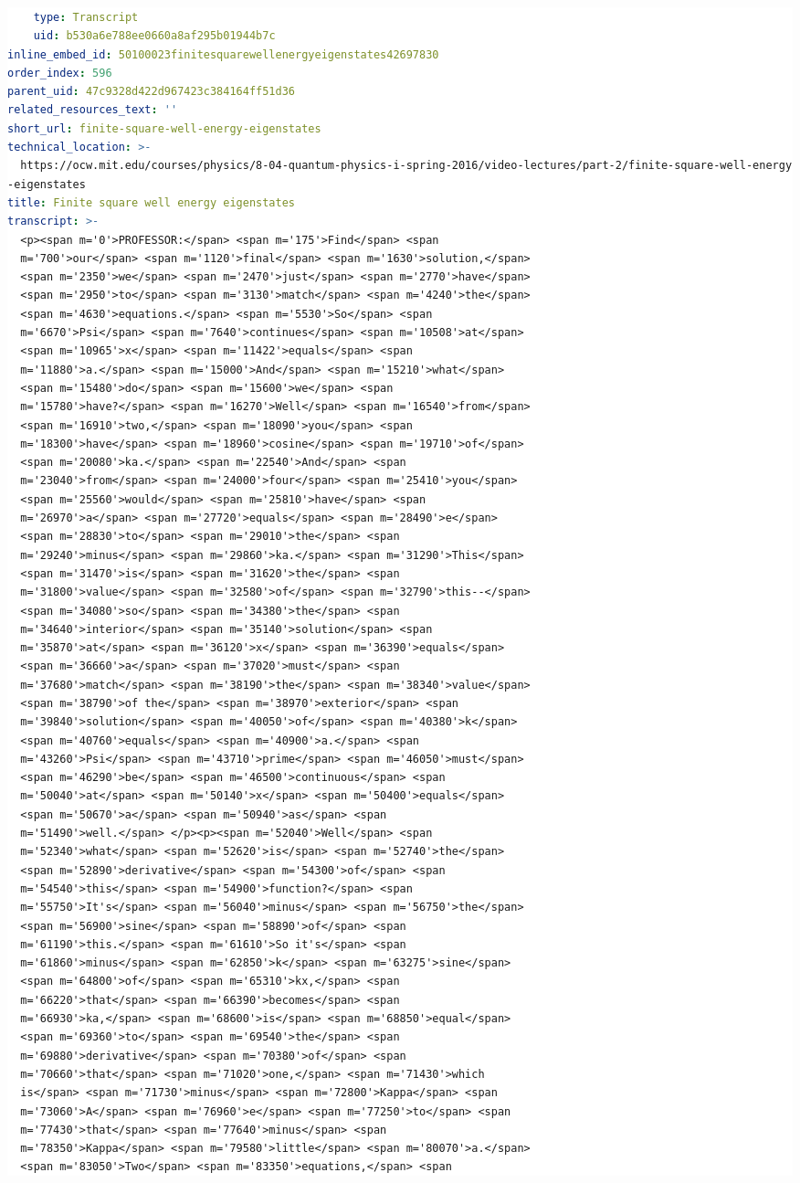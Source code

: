 ```yaml
    type: Transcript
    uid: b530a6e788ee0660a8af295b01944b7c
inline_embed_id: 50100023finitesquarewellenergyeigenstates42697830
order_index: 596
parent_uid: 47c9328d422d967423c384164ff51d36
related_resources_text: ''
short_url: finite-square-well-energy-eigenstates
technical_location: >-
  https://ocw.mit.edu/courses/physics/8-04-quantum-physics-i-spring-2016/video-lectures/part-2/finite-square-well-energy-eigenstates
title: Finite square well energy eigenstates
transcript: >-
  <p><span m='0'>PROFESSOR:</span> <span m='175'>Find</span> <span
  m='700'>our</span> <span m='1120'>final</span> <span m='1630'>solution,</span>
  <span m='2350'>we</span> <span m='2470'>just</span> <span m='2770'>have</span>
  <span m='2950'>to</span> <span m='3130'>match</span> <span m='4240'>the</span>
  <span m='4630'>equations.</span> <span m='5530'>So</span> <span
  m='6670'>Psi</span> <span m='7640'>continues</span> <span m='10508'>at</span>
  <span m='10965'>x</span> <span m='11422'>equals</span> <span
  m='11880'>a.</span> <span m='15000'>And</span> <span m='15210'>what</span>
  <span m='15480'>do</span> <span m='15600'>we</span> <span
  m='15780'>have?</span> <span m='16270'>Well</span> <span m='16540'>from</span>
  <span m='16910'>two,</span> <span m='18090'>you</span> <span
  m='18300'>have</span> <span m='18960'>cosine</span> <span m='19710'>of</span>
  <span m='20080'>ka.</span> <span m='22540'>And</span> <span
  m='23040'>from</span> <span m='24000'>four</span> <span m='25410'>you</span>
  <span m='25560'>would</span> <span m='25810'>have</span> <span
  m='26970'>a</span> <span m='27720'>equals</span> <span m='28490'>e</span>
  <span m='28830'>to</span> <span m='29010'>the</span> <span
  m='29240'>minus</span> <span m='29860'>ka.</span> <span m='31290'>This</span>
  <span m='31470'>is</span> <span m='31620'>the</span> <span
  m='31800'>value</span> <span m='32580'>of</span> <span m='32790'>this--</span>
  <span m='34080'>so</span> <span m='34380'>the</span> <span
  m='34640'>interior</span> <span m='35140'>solution</span> <span
  m='35870'>at</span> <span m='36120'>x</span> <span m='36390'>equals</span>
  <span m='36660'>a</span> <span m='37020'>must</span> <span
  m='37680'>match</span> <span m='38190'>the</span> <span m='38340'>value</span>
  <span m='38790'>of the</span> <span m='38970'>exterior</span> <span
  m='39840'>solution</span> <span m='40050'>of</span> <span m='40380'>k</span>
  <span m='40760'>equals</span> <span m='40900'>a.</span> <span
  m='43260'>Psi</span> <span m='43710'>prime</span> <span m='46050'>must</span>
  <span m='46290'>be</span> <span m='46500'>continuous</span> <span
  m='50040'>at</span> <span m='50140'>x</span> <span m='50400'>equals</span>
  <span m='50670'>a</span> <span m='50940'>as</span> <span
  m='51490'>well.</span> </p><p><span m='52040'>Well</span> <span
  m='52340'>what</span> <span m='52620'>is</span> <span m='52740'>the</span>
  <span m='52890'>derivative</span> <span m='54300'>of</span> <span
  m='54540'>this</span> <span m='54900'>function?</span> <span
  m='55750'>It's</span> <span m='56040'>minus</span> <span m='56750'>the</span>
  <span m='56900'>sine</span> <span m='58890'>of</span> <span
  m='61190'>this.</span> <span m='61610'>So it's</span> <span
  m='61860'>minus</span> <span m='62850'>k</span> <span m='63275'>sine</span>
  <span m='64800'>of</span> <span m='65310'>kx,</span> <span
  m='66220'>that</span> <span m='66390'>becomes</span> <span
  m='66930'>ka,</span> <span m='68600'>is</span> <span m='68850'>equal</span>
  <span m='69360'>to</span> <span m='69540'>the</span> <span
  m='69880'>derivative</span> <span m='70380'>of</span> <span
  m='70660'>that</span> <span m='71020'>one,</span> <span m='71430'>which
  is</span> <span m='71730'>minus</span> <span m='72800'>Kappa</span> <span
  m='73060'>A</span> <span m='76960'>e</span> <span m='77250'>to</span> <span
  m='77430'>that</span> <span m='77640'>minus</span> <span
  m='78350'>Kappa</span> <span m='79580'>little</span> <span m='80070'>a.</span>
  <span m='83050'>Two</span> <span m='83350'>equations,</span> <span
```